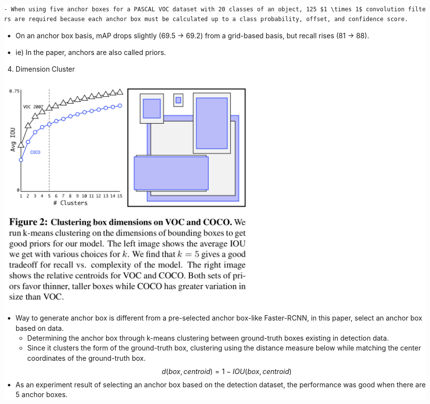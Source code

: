     - When using five anchor boxes for a PASCAL VOC dataset with 20 classes of an object, 125 $1 \times 1$ convolution filters are required because each anchor box must be calculated up to a class probability, offset, and confidence score. 
- On an anchor box basis, mAP drops slightly (69.5 $\rightarrow$ 69.2) from a grid-based basis, but recall rises (81 $\rightarrow$ 88).
* ie) In the paper, anchors are also called priors.

4. Dimension Cluster

<img src="./img/dim_cluster.png" width="500">

- Way to generate anchor box is different from a pre-selected anchor box-like Faster-RCNN, in this paper, select an anchor box based on data.
    - Determining the anchor box through k-means clustering between ground-truth boxes existing in detection data.
    - Since it clusters the form of the ground-truth box, clustering using the distance measure below while matching the center coordinates of the ground-truth box.
$$d(box, centroid)=1-IOU(box, centroid)$$
- As an experiment result of selecting an anchor box based on the detection dataset, the performance was good when there are 5 anchor boxes.
